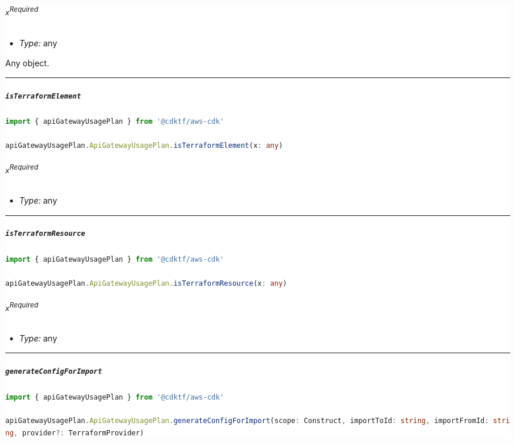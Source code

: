 ###### `x`<sup>Required</sup> <a name="x" id="@cdktf/aws-cdk.apiGatewayUsagePlan.ApiGatewayUsagePlan.isConstruct.parameter.x"></a>

- *Type:* any

Any object.

---

##### `isTerraformElement` <a name="isTerraformElement" id="@cdktf/aws-cdk.apiGatewayUsagePlan.ApiGatewayUsagePlan.isTerraformElement"></a>

```typescript
import { apiGatewayUsagePlan } from '@cdktf/aws-cdk'

apiGatewayUsagePlan.ApiGatewayUsagePlan.isTerraformElement(x: any)
```

###### `x`<sup>Required</sup> <a name="x" id="@cdktf/aws-cdk.apiGatewayUsagePlan.ApiGatewayUsagePlan.isTerraformElement.parameter.x"></a>

- *Type:* any

---

##### `isTerraformResource` <a name="isTerraformResource" id="@cdktf/aws-cdk.apiGatewayUsagePlan.ApiGatewayUsagePlan.isTerraformResource"></a>

```typescript
import { apiGatewayUsagePlan } from '@cdktf/aws-cdk'

apiGatewayUsagePlan.ApiGatewayUsagePlan.isTerraformResource(x: any)
```

###### `x`<sup>Required</sup> <a name="x" id="@cdktf/aws-cdk.apiGatewayUsagePlan.ApiGatewayUsagePlan.isTerraformResource.parameter.x"></a>

- *Type:* any

---

##### `generateConfigForImport` <a name="generateConfigForImport" id="@cdktf/aws-cdk.apiGatewayUsagePlan.ApiGatewayUsagePlan.generateConfigForImport"></a>

```typescript
import { apiGatewayUsagePlan } from '@cdktf/aws-cdk'

apiGatewayUsagePlan.ApiGatewayUsagePlan.generateConfigForImport(scope: Construct, importToId: string, importFromId: string, provider?: TerraformProvider)
```
